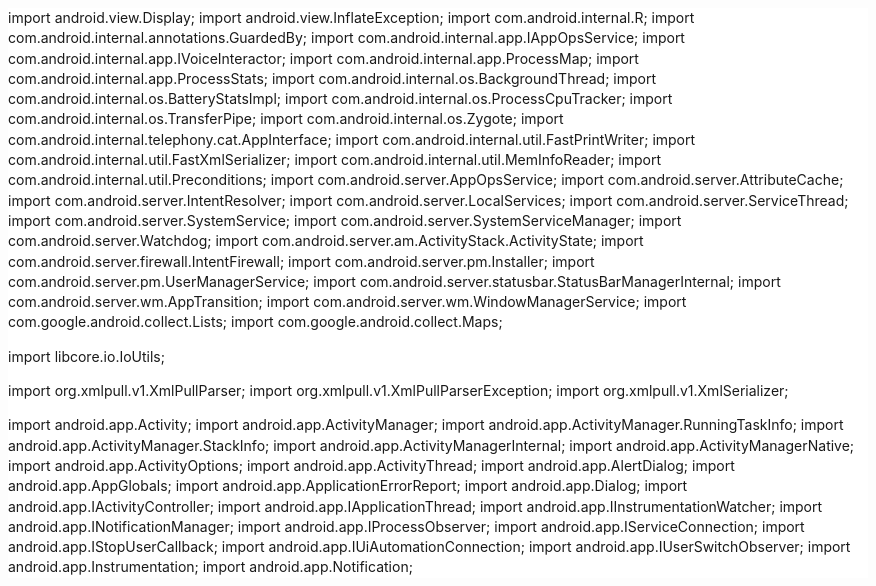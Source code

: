 import android.view.Display;
import android.view.InflateException;
import com.android.internal.R;
import com.android.internal.annotations.GuardedBy;
import com.android.internal.app.IAppOpsService;
import com.android.internal.app.IVoiceInteractor;
import com.android.internal.app.ProcessMap;
import com.android.internal.app.ProcessStats;
import com.android.internal.os.BackgroundThread;
import com.android.internal.os.BatteryStatsImpl;
import com.android.internal.os.ProcessCpuTracker;
import com.android.internal.os.TransferPipe;
import com.android.internal.os.Zygote;
import com.android.internal.telephony.cat.AppInterface;
import com.android.internal.util.FastPrintWriter;
import com.android.internal.util.FastXmlSerializer;
import com.android.internal.util.MemInfoReader;
import com.android.internal.util.Preconditions;
import com.android.server.AppOpsService;
import com.android.server.AttributeCache;
import com.android.server.IntentResolver;
import com.android.server.LocalServices;
import com.android.server.ServiceThread;
import com.android.server.SystemService;
import com.android.server.SystemServiceManager;
import com.android.server.Watchdog;
import com.android.server.am.ActivityStack.ActivityState;
import com.android.server.firewall.IntentFirewall;
import com.android.server.pm.Installer;
import com.android.server.pm.UserManagerService;
import com.android.server.statusbar.StatusBarManagerInternal;
import com.android.server.wm.AppTransition;
import com.android.server.wm.WindowManagerService;
import com.google.android.collect.Lists;
import com.google.android.collect.Maps;

import libcore.io.IoUtils;

import org.xmlpull.v1.XmlPullParser;
import org.xmlpull.v1.XmlPullParserException;
import org.xmlpull.v1.XmlSerializer;

import android.app.Activity;
import android.app.ActivityManager;
import android.app.ActivityManager.RunningTaskInfo;
import android.app.ActivityManager.StackInfo;
import android.app.ActivityManagerInternal;
import android.app.ActivityManagerNative;
import android.app.ActivityOptions;
import android.app.ActivityThread;
import android.app.AlertDialog;
import android.app.AppGlobals;
import android.app.ApplicationErrorReport;
import android.app.Dialog;
import android.app.IActivityController;
import android.app.IApplicationThread;
import android.app.IInstrumentationWatcher;
import android.app.INotificationManager;
import android.app.IProcessObserver;
import android.app.IServiceConnection;
import android.app.IStopUserCallback;
import android.app.IUiAutomationConnection;
import android.app.IUserSwitchObserver;
import android.app.Instrumentation;
import android.app.Notification;